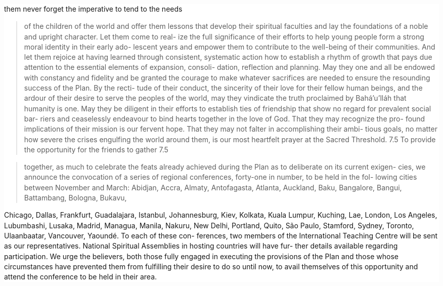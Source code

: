 them never forget the imperative to tend to the needs
> of the children of the world and offer them lessons that
> develop their spiritual faculties and lay the foundations
> of a noble and upright character. Let them come to real-
> ize the full significance of their efforts to help young
> people form a strong moral identity in their early ado-
> lescent years and empower them to contribute to the
> well-being of their communities. And let them rejoice
> at having learned through consistent, systematic action
> how to establish a rhythm of growth that pays due
> attention to the essential elements of expansion, consoli-
> dation, reflection and planning. May they one and all be
> endowed with constancy and fidelity and be granted
> the courage to make whatever sacrifices are needed to
> ensure the resounding success of the Plan. By the recti-
> tude of their conduct, the sincerity of their love for their
> fellow human beings, and the ardour of their desire to
> serve the peoples of the world, may they vindicate the
> truth proclaimed by Bahá’u’lláh that humanity is one.
> May they be diligent in their efforts to establish ties of
> friendship that show no regard for prevalent social bar-
> riers and ceaselessly endeavour to bind hearts together
> in the love of God. That they may recognize the pro-
> found implications of their mission is our fervent hope.
> That they may not falter in accomplishing their ambi-
> tious goals, no matter how severe the crises engulfing
> the world around them, is our most heartfelt prayer at
> the Sacred Threshold.
7\.5       To provide the opportunity for the friends to gather 7.5

> together, as much to celebrate the feats already achieved
> during the Plan as to deliberate on its current exigen-
> cies, we announce the convocation of a series of regional
> conferences, forty-one in number, to be held in the fol-
> lowing cities between November and March: Abidjan,
> Accra, Almaty, Antofagasta, Atlanta, Auckland, Baku,
> Bangalore, Bangui, Battambang, Bologna, Bukavu,

Chicago, Dallas, Frankfurt, Guadalajara, Istanbul,
Johannesburg, Kiev, Kolkata, Kuala Lumpur, Kuching,
Lae, London, Los Angeles, Lubumbashi, Lusaka,
Madrid, Managua, Manila, Nakuru, New Delhi,
Portland, Quito, São Paulo, Stamford, Sydney, Toronto,
Ulaanbaatar, Vancouver, Yaoundé. To each of these con-
ferences, two members of the International Teaching
Centre will be sent as our representatives. National
Spiritual Assemblies in hosting countries will have fur-
ther details available regarding participation. We urge
the believers, both those fully engaged in executing the
provisions of the Plan and those whose circumstances
have prevented them from fulfilling their desire to do so
until now, to avail themselves of this opportunity and
attend the conference to be held in their area.
